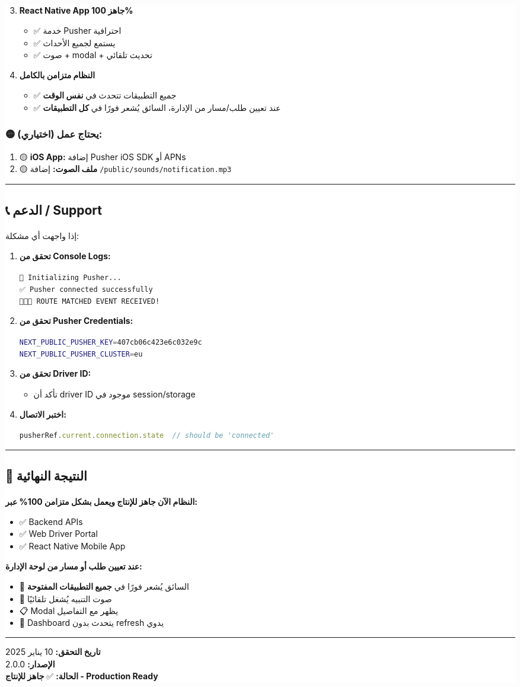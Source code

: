 3. **React Native App جاهز 100%**
   - ✅ خدمة Pusher احترافية
   - ✅ يستمع لجميع الأحداث
   - ✅ صوت + modal + تحديث تلقائي

4. **النظام متزامن بالكامل**
   - ✅ جميع التطبيقات تتحدث في **نفس الوقت**
   - ✅ عند تعيين طلب/مسار من الإدارة، السائق يُشعر فورًا في **كل التطبيقات**

### 🟡 يحتاج عمل (اختياري):

1. 🟡 **iOS App:** إضافة Pusher iOS SDK أو APNs
2. 🟡 **ملف الصوت:** إضافة `/public/sounds/notification.mp3`

---

## 📞 الدعم / Support

إذا واجهت أي مشكلة:

1. **تحقق من Console Logs:**
   ```
   🔌 Initializing Pusher...
   ✅ Pusher connected successfully
   🎯🎯🎯 ROUTE MATCHED EVENT RECEIVED!
   ```

2. **تحقق من Pusher Credentials:**
   ```bash
   NEXT_PUBLIC_PUSHER_KEY=407cb06c423e6c032e9c
   NEXT_PUBLIC_PUSHER_CLUSTER=eu
   ```

3. **تحقق من Driver ID:**
   - تأكد أن driver ID موجود في session/storage

4. **اختبر الاتصال:**
   ```javascript
   pusherRef.current.connection.state  // should be 'connected'
   ```

---

## 🎉 النتيجة النهائية

**النظام الآن جاهز للإنتاج ويعمل بشكل متزامن 100% عبر:**
- ✅ Backend APIs
- ✅ Web Driver Portal
- ✅ React Native Mobile App

**عند تعيين طلب أو مسار من لوحة الإدارة:**
- 📱 السائق يُشعر فورًا في **جميع التطبيقات المفتوحة**
- 🎵 صوت التنبيه يُشغل تلقائيًا
- 📋 Modal يظهر مع التفاصيل
- 🔄 Dashboard يتحدث بدون refresh يدوي

---

**تاريخ التحقق:** 10 يناير 2025  
**الإصدار:** 2.0.0  
**الحالة:** ✅ **جاهز للإنتاج - Production Ready**


